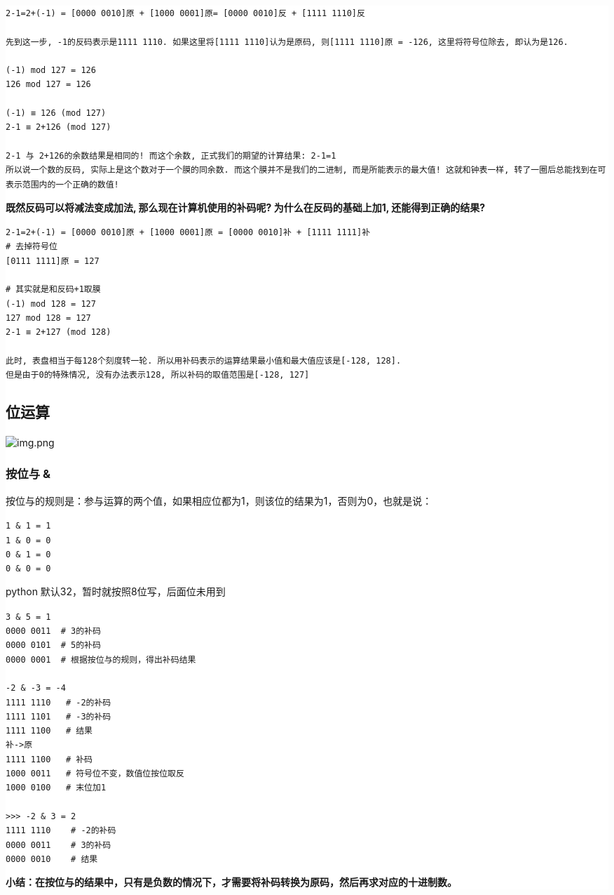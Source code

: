 ```
2-1=2+(-1) = [0000 0010]原 + [1000 0001]原= [0000 0010]反 + [1111 1110]反

先到这一步, -1的反码表示是1111 1110. 如果这里将[1111 1110]认为是原码, 则[1111 1110]原 = -126, 这里将符号位除去, 即认为是126.

(-1) mod 127 = 126
126 mod 127 = 126

(-1) ≡ 126 (mod 127)
2-1 ≡ 2+126 (mod 127)

2-1 与 2+126的余数结果是相同的! 而这个余数, 正式我们的期望的计算结果: 2-1=1
所以说一个数的反码, 实际上是这个数对于一个膜的同余数. 而这个膜并不是我们的二进制, 而是所能表示的最大值! 这就和钟表一样, 转了一圈后总能找到在可表示范围内的一个正确的数值!
```

**既然反码可以将减法变成加法, 那么现在计算机使用的补码呢? 为什么在反码的基础上加1, 还能得到正确的结果?**
```
2-1=2+(-1) = [0000 0010]原 + [1000 0001]原 = [0000 0010]补 + [1111 1111]补
# 去掉符号位
[0111 1111]原 = 127

# 其实就是和反码+1取膜
(-1) mod 128 = 127
127 mod 128 = 127
2-1 ≡ 2+127 (mod 128)

此时, 表盘相当于每128个刻度转一轮. 所以用补码表示的运算结果最小值和最大值应该是[-128, 128].
但是由于0的特殊情况, 没有办法表示128, 所以补码的取值范围是[-128, 127]
```


## 位运算
![img.png](img.png)
### 按位与 &
按位与的规则是：参与运算的两个值，如果相应位都为1，则该位的结果为1，否则为0，也就是说：
```
1 & 1 = 1
1 & 0 = 0
0 & 1 = 0
0 & 0 = 0
```
python 默认32，暂时就按照8位写，后面位未用到
```
3 & 5 = 1
0000 0011  # 3的补码
0000 0101  # 5的补码
0000 0001  # 根据按位与的规则，得出补码结果

-2 & -3 = -4
1111 1110	# -2的补码
1111 1101	# -3的补码
1111 1100	# 结果
补->原
1111 1100	# 补码
1000 0011	# 符号位不变，数值位按位取反
1000 0100	# 末位加1

>>> -2 & 3 = 2
1111 1110	 # -2的补码
0000 0011	 # 3的补码
0000 0010	 # 结果
```
**小结：在按位与的结果中，只有是负数的情况下，才需要将补码转换为原码，然后再求对应的十进制数。**